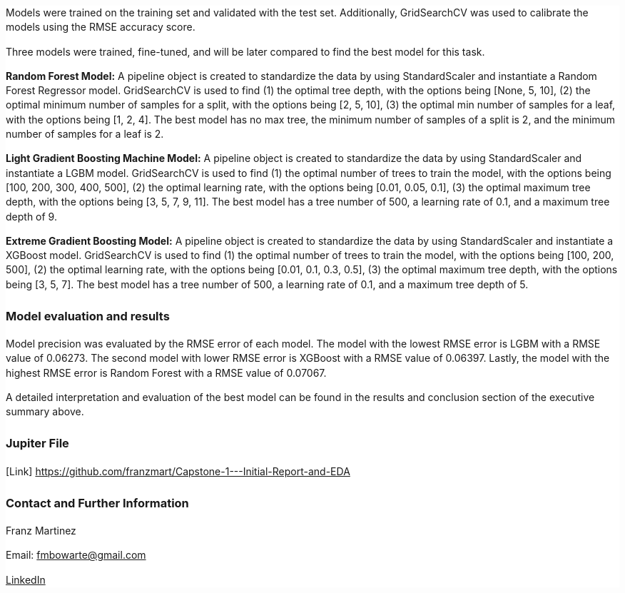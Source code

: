 Models were trained on the training set and validated with the test set. Additionally, GridSearchCV was used to calibrate the models using the RMSE accuracy score.

Three models were trained, fine-tuned, and will be later compared to find the best model for this task.

**Random Forest Model:** A pipeline object is created to standardize the data by using StandardScaler and instantiate a Random Forest Regressor model. GridSearchCV is used to find (1) the optimal tree depth, with the options being [None, 5, 10], (2) the optimal minimum number of samples for a split, with the options being [2, 5, 10], (3) the optimal min number of samples for a leaf, with the options being [1, 2, 4]. The best model has no max tree, the minimum number of samples of a split is 2, and the minimum number of samples for a leaf is 2.


**Light Gradient Boosting Machine Model:** A pipeline object is created to standardize the data by using StandardScaler and instantiate a LGBM model. GridSearchCV is used to find (1) the optimal number of trees to train the model, with the options being [100, 200, 300, 400, 500], (2) the optimal learning rate, with the options being [0.01, 0.05, 0.1], (3) the optimal maximum tree depth, with the options being [3, 5, 7, 9, 11]. The best model has a tree number of 500, a learning rate of 0.1, and a maximum tree depth of 9.


**Extreme Gradient Boosting Model:** A pipeline object is created to standardize the data by using StandardScaler and instantiate a XGBoost model. GridSearchCV is used to find (1) the optimal number of trees to train the model, with the options being [100, 200, 500], (2) the optimal learning rate, with the options being [0.01, 0.1, 0.3, 0.5], (3) the optimal maximum tree depth, with the options being [3, 5, 7]. The best model has a tree number of 500, a learning rate of 0.1, and a maximum tree depth of 5.


### Model evaluation and results 

Model precision was evaluated by the RMSE error of each model. The model with the lowest RMSE error is LGBM with a RMSE value of 0.06273. The second model with lower RMSE error is XGBoost with a RMSE value of 0.06397. Lastly, the model with the highest RMSE error is Random Forest with a RMSE value of 0.07067. 

A detailed interpretation and evaluation of the best model can be found in the results and conclusion section of the executive summary above. 


### Jupiter File 

[Link] https://github.com/franzmart/Capstone-1---Initial-Report-and-EDA

### Contact and Further Information

Franz Martinez

Email: fmbowarte@gmail.com 

[LinkedIn](https://www.linkedin.com/in/franz-martinez-auditor/)
